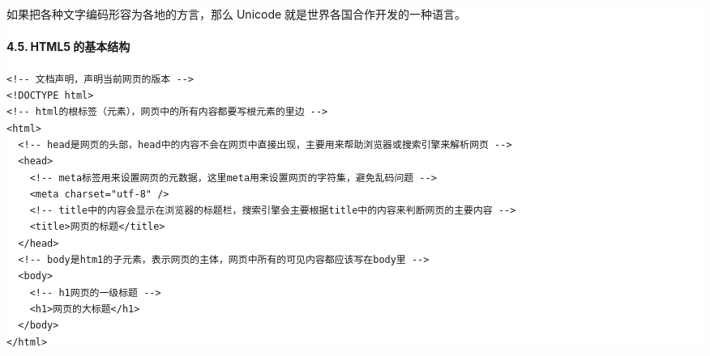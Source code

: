 如果把各种文字编码形容为各地的方言，那么 Unicode 就是世界各国合作开发的一种语言。

#### 4.5. HTML5 的基本结构

```
<!-- 文档声明，声明当前网页的版本 -->
<!DOCTYPE html>
<!-- html的根标签（元素），网页中的所有内容都要写根元素的里边 -->
<html>
  <!-- head是网页的头部，head中的内容不会在网页中直接出现，主要用来帮助浏览器或搜索引擎来解析网页 -->
  <head>
    <!-- meta标签用来设置网页的元数据，这里meta用来设置网页的字符集，避免乱码问题 -->
    <meta charset="utf-8" />
    <!-- title中的内容会显示在浏览器的标题栏，搜索引擎会主要根据title中的内容来判断网页的主要内容 -->
    <title>网页的标题</title>
  </head>
  <!-- body是htm1的子元素，表示网页的主体，网页中所有的可见内容都应该写在body里 -->
  <body>
    <!-- h1网页的一级标题 -->
    <h1>网页的大标题</h1>
  </body>
</html>
```

#### 


